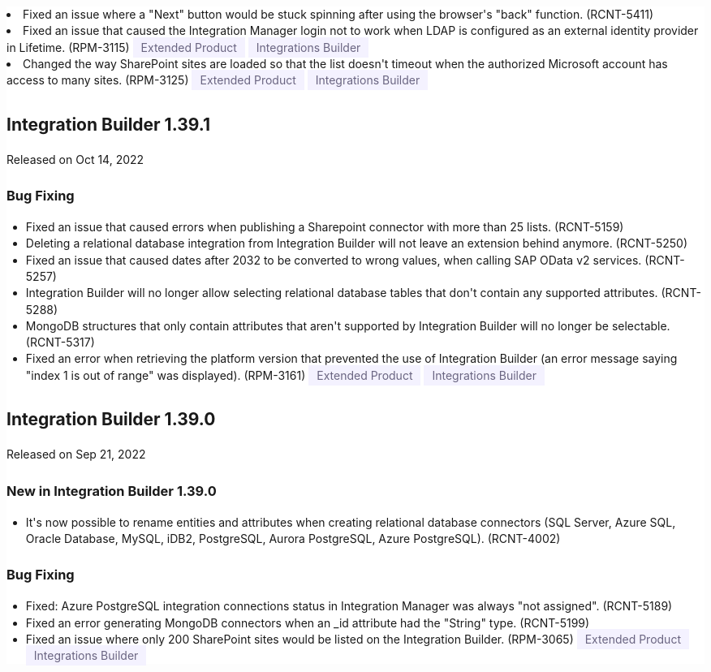 <li>Fixed an issue where a "Next" button would be stuck spinning after using the browser's "back" function. (RCNT-5411)</li>
<li>Fixed an issue that caused the Integration Manager login not to work when LDAP is configured as an external identity provider in Lifetime. (RPM-3115) <span class="cattag">Extended Product</span>  <span class="cattag">Integrations Builder</span> </li>
<li>Changed the way SharePoint sites are loaded so that the list doesn't timeout when the authorized Microsoft account has access to many sites. (RPM-3125) <span class="cattag">Extended Product</span>  <span class="cattag">Integrations Builder</span> </li>
</ul>

<div class="hidden" id="integration-builder-1.40.0_end"></div><div class="hidden" id="integration-builder-1.39.1_start"></div>

<h2 id="integration_builder_1.39.1" >Integration Builder 1.39.1</h2>
<div class="info"><p>Released on Oct 14, 2022</p></div>


<style>.cattag {background: #f4f2ff; color: #6a6581; padding: 4px 10px;}</style>
<h3 id="bug_fixing_integration_builder_1.39.1" >Bug Fixing</h3>
<ul>
<li>Fixed an issue that caused errors when publishing a Sharepoint connector with more than 25 lists. (RCNT-5159)</li>
<li>Deleting a relational database integration from Integration Builder will not leave an extension behind anymore. (RCNT-5250)</li>
<li>Fixed an issue that caused dates after 2032 to be converted to wrong values, when calling SAP OData v2 services. (RCNT-5257)</li>
<li>Integration Builder will no longer allow selecting relational database tables that don't contain any supported attributes. (RCNT-5288)</li>
<li>MongoDB structures that only contain attributes that aren't supported by Integration Builder will no longer be selectable. (RCNT-5317)</li>
<li>Fixed an error when retrieving the platform version that prevented the use of Integration Builder (an error message saying "index 1 is out of range" was displayed). (RPM-3161) <span class="cattag">Extended Product</span>  <span class="cattag">Integrations Builder</span> </li>
</ul>

<div class="hidden" id="integration-builder-1.39.1_end"></div><div class="hidden" id="integration-builder-1.39.0_start"></div>

<h2 id="integration_builder_1.39.0" >Integration Builder 1.39.0</h2>
<div class="info"><p>Released on Sep 21, 2022</p></div>


<style>.cattag {background: #f4f2ff; color: #6a6581; padding: 4px 10px;}</style>
<h3 id="new_in_integration_builder_1.39.0" >New in Integration Builder 1.39.0</h3>
<ul>
<li>It's now possible to rename entities and attributes when creating relational database connectors (SQL Server, Azure SQL, Oracle Database, MySQL, iDB2, PostgreSQL, Aurora PostgreSQL, Azure PostgreSQL). (RCNT-4002)</li>
</ul>
<h3 id="bug_fixing_integration_builder_1.39.0" >Bug Fixing</h3>
<ul>
<li>Fixed: Azure PostgreSQL integration connections status in Integration Manager was always "not assigned". (RCNT-5189)</li>
<li>Fixed an error generating MongoDB connectors when an _id attribute had the "String" type. (RCNT-5199)</li>
<li>Fixed an issue where only 200 SharePoint sites would be listed on the Integration Builder. (RPM-3065) <span class="cattag">Extended Product</span>  <span class="cattag">Integrations Builder</span> </li>
</ul>
